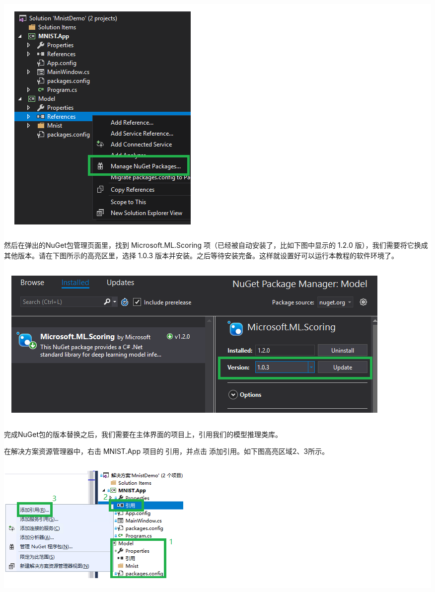 ![](./src/79.png)

然后在弹出的NuGet包管理页面里，找到 Microsoft.ML.Scoring 项（已经被自动安装了，比如下图中显示的 1.2.0 版），我们需要将它换成其他版本。请在下图所示的高亮区里，选择 1.0.3 版本并安装。之后等待安装完备。这样就设置好可以运行本教程的软件环境了。

![](./src/80.png)

完成NuGet包的版本替换之后，我们需要在主体界面的项目上，引用我们的模型推理类库。

在解决方案资源管理器中，右击 MNIST.App 项目的 引用，并点击 添加引用。如下图高亮区域2、3所示。

![](./src/81.png)
